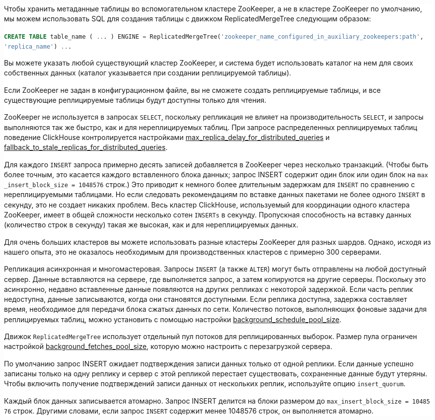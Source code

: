 Чтобы хранить метаданные таблицы во вспомогательном кластере ZooKeeper, а не в кластере ZooKeeper по умолчанию, мы можем использовать SQL для создания таблицы с движком
ReplicatedMergeTree следующим образом:

```sql
CREATE TABLE table_name ( ... ) ENGINE = ReplicatedMergeTree('zookeeper_name_configured_in_auxiliary_zookeepers:path', 'replica_name') ...
```
Вы можете указать любой существующий кластер ZooKeeper, и система будет использовать каталог на нем для своих собственных данных (каталог указывается при создании реплицируемой таблицы).

Если ZooKeeper не задан в конфигурационном файле, вы не сможете создать реплицируемые таблицы, и все существующие реплицируемые таблицы будут доступны только для чтения.

ZooKeeper не используется в запросах `SELECT`, поскольку репликация не влияет на производительность `SELECT`, и запросы выполняются так же быстро, как и для нереплицируемых таблиц. При запросе распределенных реплицируемых таблиц поведение ClickHouse контролируется настройками [max_replica_delay_for_distributed_queries](/operations/settings/settings.md/#max_replica_delay_for_distributed_queries) и [fallback_to_stale_replicas_for_distributed_queries](/operations/settings/settings.md/#fallback_to_stale_replicas_for_distributed_queries).

Для каждого `INSERT` запроса примерно десять записей добавляется в ZooKeeper через несколько транзакций. (Чтобы быть более точным, это касается каждого вставленного блока данных; запрос INSERT содержит один блок или один блок на `max_insert_block_size = 1048576` строк.) Это приводит к немного более длительным задержкам для `INSERT` по сравнению с нереплицируемыми таблицами. Но если следовать рекомендациям по вставке данных пакетами не более одного `INSERT` в секунду, это не создает никаких проблем. Весь кластер ClickHouse, используемый для координации одного кластера ZooKeeper, имеет в общей сложности несколько сотен `INSERTs` в секунду. Пропускная способность на вставку данных (количество строк в секунду) такая же высокая, как и для нереплицируемых данных.

Для очень больших кластеров вы можете использовать разные кластеры ZooKeeper для разных шардов. Однако, исходя из нашего опыта, это не оказалось необходимым для производственных кластеров с примерно 300 серверами.

Репликация асинхронная и многомастеровая. Запросы `INSERT` (а также `ALTER`) могут быть отправлены на любой доступный сервер. Данные вставляются на сервере, где выполняется запрос, а затем копируются на другие серверы. Поскольку это асинхронно, недавно вставленные данные появляются на других репликах с некоторой задержкой. Если часть реплик недоступна, данные записываются, когда они становятся доступными. Если реплика доступна, задержка составляет время, необходимое для передачи блока сжатых данных по сети. Количество потоков, выполняющих фоновые задачи для реплицируемых таблиц, можно установить с помощью настройки [background_schedule_pool_size](/operations/server-configuration-parameters/settings.md/#background_schedule_pool_size).

Движок `ReplicatedMergeTree` использует отдельный пул потоков для реплицированных выборок. Размер пула ограничен настройкой [background_fetches_pool_size](/operations/server-configuration-parameters/settings.md#background_fetches_pool_size), которую можно настроить с перезагрузкой сервера.

По умолчанию запрос INSERT ожидает подтверждения записи данных только от одной реплики. Если данные успешно записаны только на одну реплику и сервер с этой репликой перестает существовать, сохраненные данные будут утеряны. Чтобы включить получение подтверждений записи данных от нескольких реплик, используйте опцию `insert_quorum`.

Каждый блок данных записывается атомарно. Запрос INSERT делится на блоки размером до `max_insert_block_size = 1048576` строк. Другими словами, если запрос `INSERT` содержит менее 1048576 строк, он выполняется атомарно.
